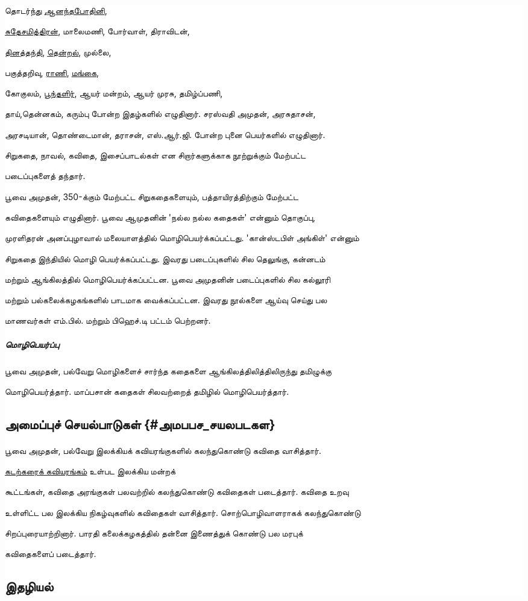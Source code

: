 தொடர்ந்து [ஆனந்தபோதினி](ஆனந்தபோதினி "wikilink"),

[சுதேசமித்திரன்](சுதேசமித்திரன் "wikilink"), மாலைமணி, போர்வாள், திராவிடன்,

[தினத்தந்தி](தினத்தந்தி "wikilink"), [தென்றல்](தென்றல் "wikilink"), முல்லை,

பகுத்தறிவு, [ராணி](ராணி_வாராந்தரி "wikilink"), [மங்கை](மங்கை "wikilink"),

கோகுலம், [பூந்தளிர்](பூந்தளிர் "wikilink"), ஆயர் மன்றம், ஆயர் முரசு, தமிழ்ப்பணி,

தாய்,தென்னகம், கரும்பு போன்ற இதழ்களில் எழுதினார். சரஸ்வதி அமுதன், அரசுதாசன்,

அரசடியான், தொண்டைமான், தராசன், எஸ்.ஆர்.ஜி. போன்ற புனை பெயர்களில் எழுதினார்.

சிறுகதை, நாவல், கவிதை, இசைப்பாடல்கள் என சிறார்களுக்காக நூற்றுக்கும் மேற்பட்ட

படைப்புகளைத் தந்தார்.



பூவை அமுதன், 350-க்கும் மேற்பட்ட சிறுகதைகளையும், பத்தாயிரத்திற்கும் மேற்பட்ட

கவிதைகளையும் எழுதினார். பூவை ஆமுதனின் 'நல்ல நல்ல கதைகள்' என்னும் தொகுப்பு,

முரளிதரன் அனப்புழாவால் மலையாளத்தில் மொழிபெயர்க்கப்பட்டது. 'கான்ஸ்டபிள் அங்கிள்' என்னும்

சிறுகதை இந்தியில் மொழி பெயர்க்கப்பட்டது. இவரது படைப்புகளில் சில தெலுங்கு, கன்னடம்

மற்றும் ஆங்கிலத்தில் மொழிபெயர்க்கப்பட்டன. பூவை அமுதனின் படைப்புகளில் சில கல்லூரி

மற்றும் பல்கலைக்கழகங்களில் பாடமாக வைக்கப்பட்டன. இவரது நூல்களை ஆய்வு செய்து பல

மாணவர்கள் எம்.பில். மற்றும் பிஹெச்.டி பட்டம் பெற்றனர்.



##### மொழிபெயர்ப்பு



பூவை அமுதன், பல்வேறு மொழிகளைச் சார்ந்த கதைகளை ஆங்கிலத்திலித்திலிருந்து தமிழுக்கு

மொழிபெயர்த்தார். மாப்பசான் கதைகள் சிலவற்றைத் தமிழில் மொழிபெயர்த்தார்.



## அமைப்புச் செயல்பாடுகள் {#அமபபச_சயலபடகள}



பூவை அமுதன், பல்வேறு இலக்கியக் கவியரங்குகளில் கலந்துகொண்டு கவிதை வாசித்தார்.

[கடற்கரைக் கவியரங்கம்](கடற்கரைக்_கவியரங்கம் "wikilink") உள்பட இலக்கிய மன்றக்

கூட்டங்கள், கவிதை அரங்குகள் பலவற்றில் கலந்துகொண்டு கவிதைகள் படைத்தார். கவிதை உறவு

உள்ளிட்ட பல இலக்கிய நிகழ்வுகளில் கவிதைகள் வாசித்தார். சொற்பொழிவாளராகக் கலந்துகொண்டு

சிறப்புரையாற்றினார். பாரதி கலைக்கழகத்தில் தன்னை இணைத்துக் கொண்டு பல மரபுக்

கவிதைகளைப் படைத்தார்.



## இதழியல்
